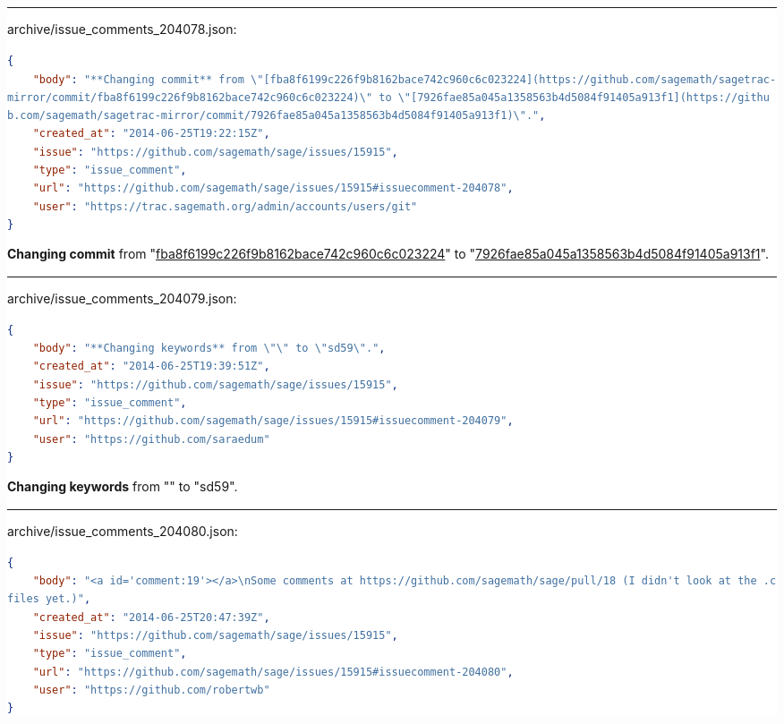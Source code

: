 


---

archive/issue_comments_204078.json:
```json
{
    "body": "**Changing commit** from \"[fba8f6199c226f9b8162bace742c960c6c023224](https://github.com/sagemath/sagetrac-mirror/commit/fba8f6199c226f9b8162bace742c960c6c023224)\" to \"[7926fae85a045a1358563b4d5084f91405a913f1](https://github.com/sagemath/sagetrac-mirror/commit/7926fae85a045a1358563b4d5084f91405a913f1)\".",
    "created_at": "2014-06-25T19:22:15Z",
    "issue": "https://github.com/sagemath/sage/issues/15915",
    "type": "issue_comment",
    "url": "https://github.com/sagemath/sage/issues/15915#issuecomment-204078",
    "user": "https://trac.sagemath.org/admin/accounts/users/git"
}
```

**Changing commit** from "[fba8f6199c226f9b8162bace742c960c6c023224](https://github.com/sagemath/sagetrac-mirror/commit/fba8f6199c226f9b8162bace742c960c6c023224)" to "[7926fae85a045a1358563b4d5084f91405a913f1](https://github.com/sagemath/sagetrac-mirror/commit/7926fae85a045a1358563b4d5084f91405a913f1)".



---

archive/issue_comments_204079.json:
```json
{
    "body": "**Changing keywords** from \"\" to \"sd59\".",
    "created_at": "2014-06-25T19:39:51Z",
    "issue": "https://github.com/sagemath/sage/issues/15915",
    "type": "issue_comment",
    "url": "https://github.com/sagemath/sage/issues/15915#issuecomment-204079",
    "user": "https://github.com/saraedum"
}
```

**Changing keywords** from "" to "sd59".



---

archive/issue_comments_204080.json:
```json
{
    "body": "<a id='comment:19'></a>\nSome comments at https://github.com/sagemath/sage/pull/18 (I didn't look at the .c files yet.)",
    "created_at": "2014-06-25T20:47:39Z",
    "issue": "https://github.com/sagemath/sage/issues/15915",
    "type": "issue_comment",
    "url": "https://github.com/sagemath/sage/issues/15915#issuecomment-204080",
    "user": "https://github.com/robertwb"
}
```

